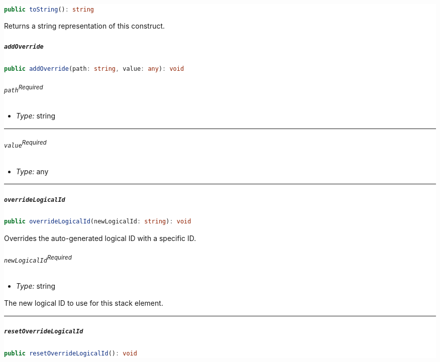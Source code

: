 ```typescript
public toString(): string
```

Returns a string representation of this construct.

##### `addOverride` <a name="addOverride" id="@cdktf/provider-cloudflare.dataCloudflareAccounts.DataCloudflareAccounts.addOverride"></a>

```typescript
public addOverride(path: string, value: any): void
```

###### `path`<sup>Required</sup> <a name="path" id="@cdktf/provider-cloudflare.dataCloudflareAccounts.DataCloudflareAccounts.addOverride.parameter.path"></a>

- *Type:* string

---

###### `value`<sup>Required</sup> <a name="value" id="@cdktf/provider-cloudflare.dataCloudflareAccounts.DataCloudflareAccounts.addOverride.parameter.value"></a>

- *Type:* any

---

##### `overrideLogicalId` <a name="overrideLogicalId" id="@cdktf/provider-cloudflare.dataCloudflareAccounts.DataCloudflareAccounts.overrideLogicalId"></a>

```typescript
public overrideLogicalId(newLogicalId: string): void
```

Overrides the auto-generated logical ID with a specific ID.

###### `newLogicalId`<sup>Required</sup> <a name="newLogicalId" id="@cdktf/provider-cloudflare.dataCloudflareAccounts.DataCloudflareAccounts.overrideLogicalId.parameter.newLogicalId"></a>

- *Type:* string

The new logical ID to use for this stack element.

---

##### `resetOverrideLogicalId` <a name="resetOverrideLogicalId" id="@cdktf/provider-cloudflare.dataCloudflareAccounts.DataCloudflareAccounts.resetOverrideLogicalId"></a>

```typescript
public resetOverrideLogicalId(): void
```
